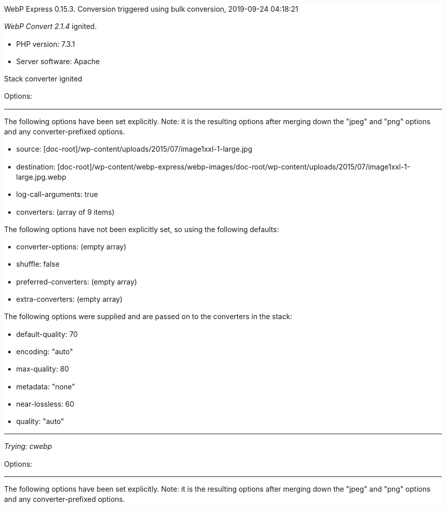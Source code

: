 WebP Express 0.15.3. Conversion triggered using bulk conversion, 2019-09-24 04:18:21


*WebP Convert 2.1.4*  ignited.

- PHP version: 7.3.1

- Server software: Apache


Stack converter ignited


Options:

------------

The following options have been set explicitly. Note: it is the resulting options after merging down the "jpeg" and "png" options and any converter-prefixed options.

- source: [doc-root]/wp-content/uploads/2015/07/image1xxl-1-large.jpg

- destination: [doc-root]/wp-content/webp-express/webp-images/doc-root/wp-content/uploads/2015/07/image1xxl-1-large.jpg.webp

- log-call-arguments: true

- converters: (array of 9 items)


The following options have not been explicitly set, so using the following defaults:

- converter-options: (empty array)

- shuffle: false

- preferred-converters: (empty array)

- extra-converters: (empty array)


The following options were supplied and are passed on to the converters in the stack:

- default-quality: 70

- encoding: "auto"

- max-quality: 80

- metadata: "none"

- near-lossless: 60

- quality: "auto"

------------



*Trying: cwebp* 


Options:

------------

The following options have been set explicitly. Note: it is the resulting options after merging down the "jpeg" and "png" options and any converter-prefixed options.
